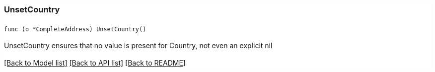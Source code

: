 ### UnsetCountry
`func (o *CompleteAddress) UnsetCountry()`

UnsetCountry ensures that no value is present for Country, not even an explicit nil

[[Back to Model list]](../README.md#documentation-for-models) [[Back to API list]](../README.md#documentation-for-api-endpoints) [[Back to README]](../README.md)


